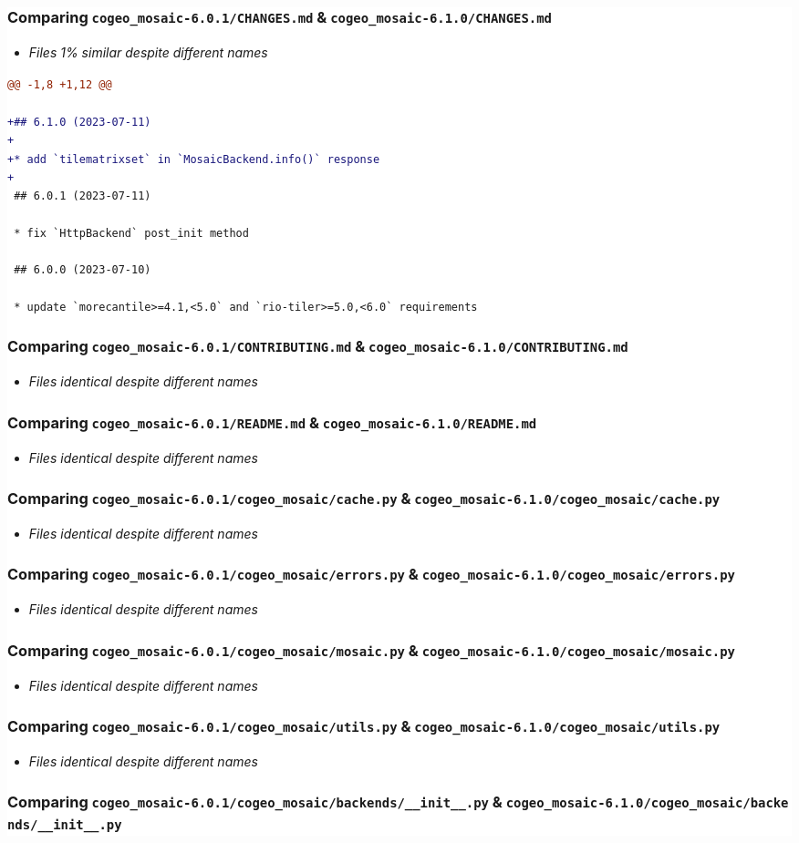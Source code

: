### Comparing `cogeo_mosaic-6.0.1/CHANGES.md` & `cogeo_mosaic-6.1.0/CHANGES.md`

 * *Files 1% similar despite different names*

```diff
@@ -1,8 +1,12 @@
 
+## 6.1.0 (2023-07-11)
+
+* add `tilematrixset` in `MosaicBackend.info()` response
+
 ## 6.0.1 (2023-07-11)
 
 * fix `HttpBackend` post_init method
 
 ## 6.0.0 (2023-07-10)
 
 * update `morecantile>=4.1,<5.0` and `rio-tiler>=5.0,<6.0` requirements
```

### Comparing `cogeo_mosaic-6.0.1/CONTRIBUTING.md` & `cogeo_mosaic-6.1.0/CONTRIBUTING.md`

 * *Files identical despite different names*

### Comparing `cogeo_mosaic-6.0.1/README.md` & `cogeo_mosaic-6.1.0/README.md`

 * *Files identical despite different names*

### Comparing `cogeo_mosaic-6.0.1/cogeo_mosaic/cache.py` & `cogeo_mosaic-6.1.0/cogeo_mosaic/cache.py`

 * *Files identical despite different names*

### Comparing `cogeo_mosaic-6.0.1/cogeo_mosaic/errors.py` & `cogeo_mosaic-6.1.0/cogeo_mosaic/errors.py`

 * *Files identical despite different names*

### Comparing `cogeo_mosaic-6.0.1/cogeo_mosaic/mosaic.py` & `cogeo_mosaic-6.1.0/cogeo_mosaic/mosaic.py`

 * *Files identical despite different names*

### Comparing `cogeo_mosaic-6.0.1/cogeo_mosaic/utils.py` & `cogeo_mosaic-6.1.0/cogeo_mosaic/utils.py`

 * *Files identical despite different names*

### Comparing `cogeo_mosaic-6.0.1/cogeo_mosaic/backends/__init__.py` & `cogeo_mosaic-6.1.0/cogeo_mosaic/backends/__init__.py`
